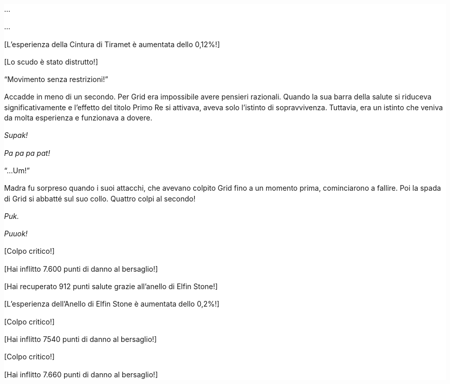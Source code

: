 
…


…


[L’esperienza della Cintura di Tiramet è aumentata dello 0,12%!]


[Lo scudo è stato distrutto!]






“Movimento senza restrizioni!”


Accadde in meno di un secondo. Per Grid era impossibile avere pensieri razionali. Quando la sua barra della salute si riduceva significativamente e l’effetto del titolo Primo Re si attivava, aveva solo l’istinto di sopravvivenza. Tuttavia, era un istinto che veniva da molta esperienza e funzionava a dovere.


<i>Supak!</i>


<i>Pa pa pa pat!</i>


“…Um!”


Madra fu sorpreso quando i suoi attacchi, che avevano colpito Grid fino a un momento prima, cominciarono a fallire. Poi la spada di Grid si abbatté sul suo collo. Quattro colpi al secondo!


<i>Puk. </i>


<i>Puuok!</i>






[Colpo critico!]


[Hai inflitto 7.600 punti di danno al bersaglio!]


[Hai recuperato 912 punti salute grazie all’anello di Elfin Stone!]


[L’esperienza dell’Anello di Elfin Stone è aumentata dello 0,2%!]


[Colpo critico!]


[Hai inflitto 7540 punti di danno al bersaglio!]


[Colpo critico!]


[Hai inflitto 7.660 punti di danno al bersaglio!]

